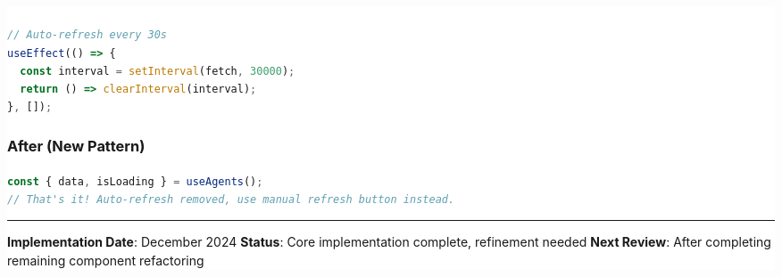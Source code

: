 ```typescript

// Auto-refresh every 30s
useEffect(() => {
  const interval = setInterval(fetch, 30000);
  return () => clearInterval(interval);
}, []);
```

### After (New Pattern)
```typescript
const { data, isLoading } = useAgents();
// That's it! Auto-refresh removed, use manual refresh button instead.
```

---

**Implementation Date**: December 2024
**Status**: Core implementation complete, refinement needed
**Next Review**: After completing remaining component refactoring






